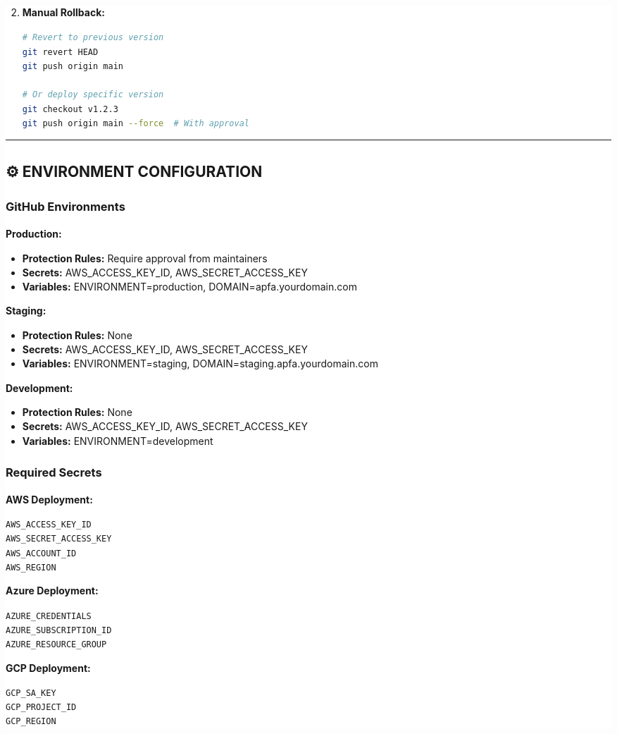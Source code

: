 2. **Manual Rollback:**
   ```bash
   # Revert to previous version
   git revert HEAD
   git push origin main
   
   # Or deploy specific version
   git checkout v1.2.3
   git push origin main --force  # With approval
   ```

---

## ⚙️ ENVIRONMENT CONFIGURATION

### **GitHub Environments**

**Production:**
- **Protection Rules:** Require approval from maintainers
- **Secrets:** AWS_ACCESS_KEY_ID, AWS_SECRET_ACCESS_KEY
- **Variables:** ENVIRONMENT=production, DOMAIN=apfa.yourdomain.com

**Staging:**
- **Protection Rules:** None
- **Secrets:** AWS_ACCESS_KEY_ID, AWS_SECRET_ACCESS_KEY
- **Variables:** ENVIRONMENT=staging, DOMAIN=staging.apfa.yourdomain.com

**Development:**
- **Protection Rules:** None
- **Secrets:** AWS_ACCESS_KEY_ID, AWS_SECRET_ACCESS_KEY
- **Variables:** ENVIRONMENT=development

### **Required Secrets**

**AWS Deployment:**
```
AWS_ACCESS_KEY_ID
AWS_SECRET_ACCESS_KEY
AWS_ACCOUNT_ID
AWS_REGION
```

**Azure Deployment:**
```
AZURE_CREDENTIALS
AZURE_SUBSCRIPTION_ID
AZURE_RESOURCE_GROUP
```

**GCP Deployment:**
```
GCP_SA_KEY
GCP_PROJECT_ID
GCP_REGION
```
